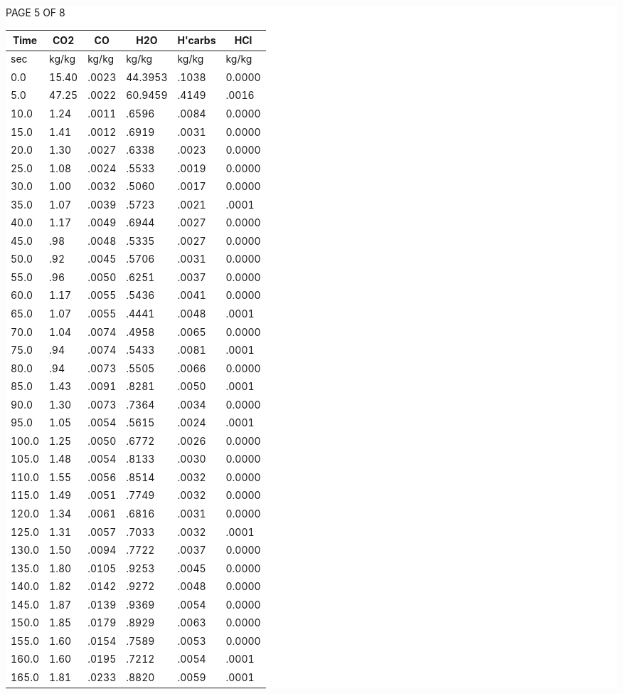 PAGE 5 OF 8

| Time | CO2 | CO | H2O | H'carbs | HCl |
|------|-----|-----|-----|---------|-----|
| sec | kg/kg | kg/kg | kg/kg | kg/kg | kg/kg |
| 0.0 | 15.40 | .0023 | 44.3953 | .1038 | 0.0000 |
| 5.0 | 47.25 | .0022 | 60.9459 | .4149 | .0016 |
| 10.0 | 1.24 | .0011 | .6596 | .0084 | 0.0000 |
| 15.0 | 1.41 | .0012 | .6919 | .0031 | 0.0000 |
| 20.0 | 1.30 | .0027 | .6338 | .0023 | 0.0000 |
| 25.0 | 1.08 | .0024 | .5533 | .0019 | 0.0000 |
| 30.0 | 1.00 | .0032 | .5060 | .0017 | 0.0000 |
| 35.0 | 1.07 | .0039 | .5723 | .0021 | .0001 |
| 40.0 | 1.17 | .0049 | .6944 | .0027 | 0.0000 |
| 45.0 | .98 | .0048 | .5335 | .0027 | 0.0000 |
| 50.0 | .92 | .0045 | .5706 | .0031 | 0.0000 |
| 55.0 | .96 | .0050 | .6251 | .0037 | 0.0000 |
| 60.0 | 1.17 | .0055 | .5436 | .0041 | 0.0000 |
| 65.0 | 1.07 | .0055 | .4441 | .0048 | .0001 |
| 70.0 | 1.04 | .0074 | .4958 | .0065 | 0.0000 |
| 75.0 | .94 | .0074 | .5433 | .0081 | .0001 |
| 80.0 | .94 | .0073 | .5505 | .0066 | 0.0000 |
| 85.0 | 1.43 | .0091 | .8281 | .0050 | .0001 |
| 90.0 | 1.30 | .0073 | .7364 | .0034 | 0.0000 |
| 95.0 | 1.05 | .0054 | .5615 | .0024 | .0001 |
| 100.0 | 1.25 | .0050 | .6772 | .0026 | 0.0000 |
| 105.0 | 1.48 | .0054 | .8133 | .0030 | 0.0000 |
| 110.0 | 1.55 | .0056 | .8514 | .0032 | 0.0000 |
| 115.0 | 1.49 | .0051 | .7749 | .0032 | 0.0000 |
| 120.0 | 1.34 | .0061 | .6816 | .0031 | 0.0000 |
| 125.0 | 1.31 | .0057 | .7033 | .0032 | .0001 |
| 130.0 | 1.50 | .0094 | .7722 | .0037 | 0.0000 |
| 135.0 | 1.80 | .0105 | .9253 | .0045 | 0.0000 |
| 140.0 | 1.82 | .0142 | .9272 | .0048 | 0.0000 |
| 145.0 | 1.87 | .0139 | .9369 | .0054 | 0.0000 |
| 150.0 | 1.85 | .0179 | .8929 | .0063 | 0.0000 |
| 155.0 | 1.60 | .0154 | .7589 | .0053 | 0.0000 |
| 160.0 | 1.60 | .0195 | .7212 | .0054 | .0001 |
| 165.0 | 1.81 | .0233 | .8820 | .0059 | .0001 |